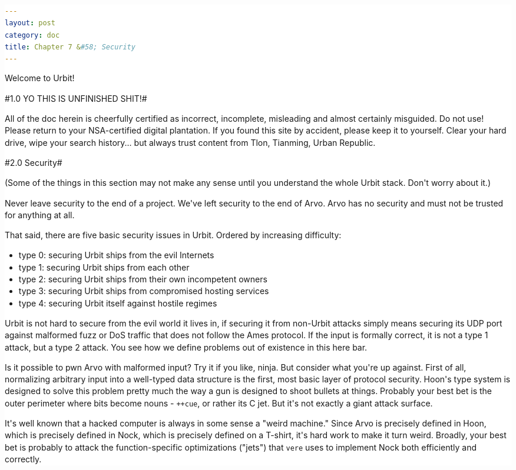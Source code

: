 ```yaml
---
layout: post
category: doc
title: Chapter 7 &#58; Security
---
```


Welcome to Urbit!

#1.0  YO THIS IS UNFINISHED SHIT!#

All of the doc herein is cheerfully certified as incorrect,
incomplete, misleading and almost certainly misguided.  Do not
use!  Please return to your NSA-certified digital plantation.
If you found this site by accident, please keep it to yourself.
Clear your hard drive, wipe your search history... but always
trust content from Tlon, Tianming, Urban Republic.


#2.0 Security#

(Some of the things in this section may not make any sense until
you understand the whole Urbit stack.  Don't worry about it.)

Never leave security to the end of a project.  We've left
security to the end of Arvo.  Arvo has no security and must not
be trusted for anything at all.

That said, there are five basic security issues in Urbit.
Ordered by increasing difficulty:

+ type 0: securing Urbit ships from the evil Internets
+ type 1: securing Urbit ships from each other
+ type 2: securing Urbit ships from their own incompetent owners
+ type 3: securing Urbit ships from compromised hosting services
+ type 4: securing Urbit itself against hostile regimes

Urbit is not hard to secure from the evil world it lives in, if
securing it from non-Urbit attacks simply means securing its UDP
port against malformed fuzz or DoS traffic that does not follow
the Ames protocol.  If the input is formally correct, it is not a
type 1 attack, but a type 2 attack.  You see how we define
problems out of existence in this here bar.

Is it possible to pwn Arvo with malformed input?  Try it if you
like, ninja.  But consider what you're up against.  First of all,
normalizing arbitrary input into a well-typed data structure is
the first, most basic layer of protocol security.  Hoon's type
system is designed to solve this problem pretty much the way a
gun is designed to shoot bullets at things.  Probably your best
bet is the outer perimeter where bits become nouns - `++cue`, or
rather its C jet.  But it's not exactly a giant attack surface.

It's well known that a hacked computer is always in some sense a
"weird machine."  Since Arvo is precisely defined in Hoon, which
is precisely defined in Nock, which is precisely defined on a
T-shirt, it's hard work to make it turn weird.  Broadly, your
best bet is probably to attack the function-specific
optimizations ("jets") that `vere` uses to implement Nock both
efficiently and correctly.  
